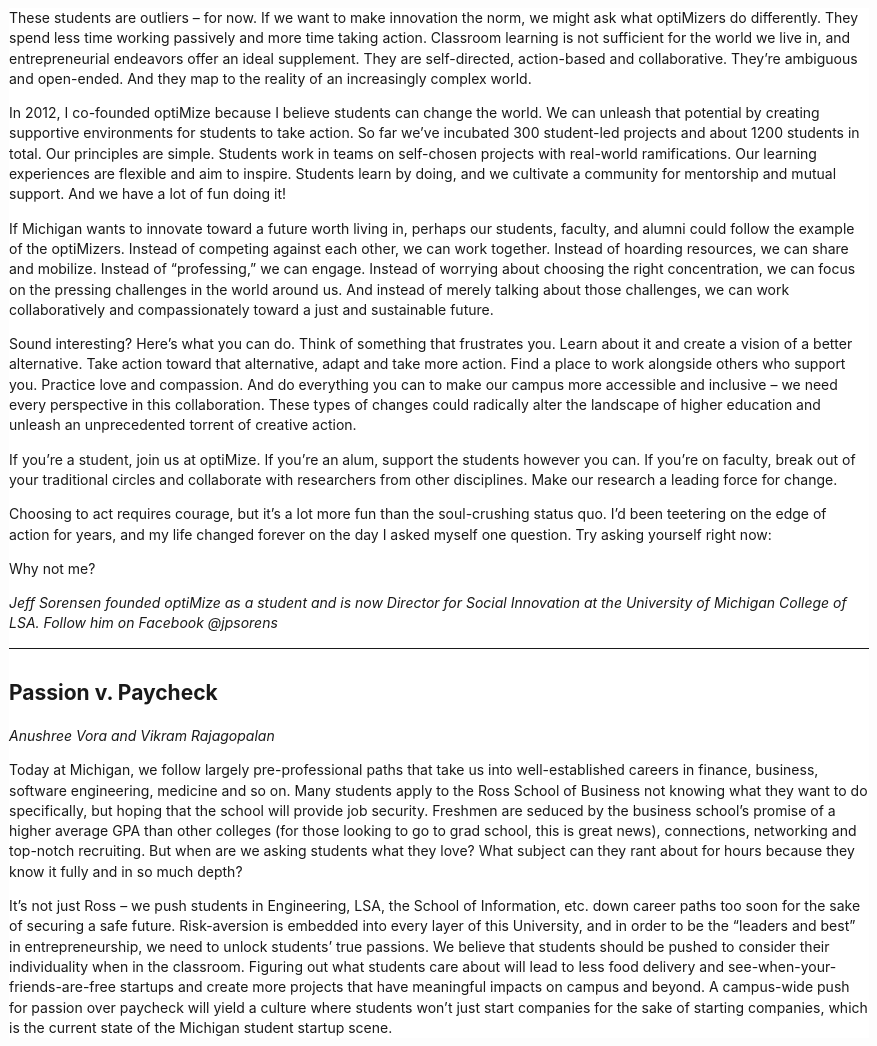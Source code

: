 These students are outliers – for now. If we want to make innovation the norm, we might ask what optiMizers do differently. They spend less time working passively and more time taking action. Classroom learning is not sufficient for the world we live in, and entrepreneurial endeavors offer an ideal supplement. They are self-directed, action-based and collaborative. They’re ambiguous and open-ended. And they map to the reality of an increasingly complex world.

In 2012, I co-founded optiMize because I believe students can change the world. We can unleash that potential by creating supportive environments for students to take action. So far we’ve incubated 300 student-led projects and about 1200 students in total. Our principles are simple. Students work in teams on self-chosen projects with real-world ramifications. Our learning experiences are flexible and aim to inspire. Students learn by doing, and we cultivate a community for mentorship and mutual support. And we have a lot of fun doing it!

If Michigan wants to innovate toward a future worth living in, perhaps our students, faculty, and alumni could follow the example of the optiMizers. Instead of competing against each other, we can work together. Instead of hoarding resources, we can share and mobilize. Instead of “professing,” we can engage. Instead of worrying about choosing the right concentration, we can focus on the pressing challenges in the world around us. And instead of merely talking about those challenges, we can work collaboratively and compassionately toward a just and sustainable future.

Sound interesting? Here’s what you can do. Think of something that frustrates you. Learn about it and create a vision of a better alternative. Take action toward that alternative, adapt and take more action. Find a place to work alongside others who support you. Practice love and compassion. And do everything you can to make our campus more accessible and inclusive – we need every perspective in this collaboration. These types of changes could radically alter the landscape of higher education and unleash an unprecedented torrent of creative action.

If you’re a student, join us at optiMize. If you’re an alum, support the students however you can. If you’re on faculty, break out of your traditional circles and collaborate with researchers from other disciplines. Make our research a leading force for change.

Choosing to act requires courage, but it’s a lot more fun than the soul-crushing status quo. I’d been teetering on the edge of action for years, and my life changed forever on the day I asked myself one question. Try asking yourself right now:

Why not me?

_Jeff Sorensen founded optiMize as a student and is now Director for Social Innovation at the University of Michigan College of LSA. Follow him on Facebook @jpsorens_


---


## Passion v. Paycheck
_Anushree Vora and Vikram Rajagopalan_

Today at Michigan, we follow largely pre-professional paths that take us into well-established careers in finance, business, software engineering, medicine and so on. Many students apply to the Ross School of Business not knowing what they want to do specifically, but hoping that the school will provide job security. Freshmen are seduced by the business school’s promise of a higher average GPA than other colleges (for those looking to go to grad school, this is great news), connections, networking and top-notch recruiting. But when are we asking students what they love? What subject can they rant about for hours because they know it fully and in so much depth?

It’s not just Ross – we push students in Engineering, LSA, the School of Information, etc. down career paths too soon for the sake of securing a safe future. Risk-aversion is embedded into every layer of this University, and in order to be the “leaders and best” in entrepreneurship, we need to unlock students’ true passions. We believe that students should be pushed to consider their individuality when in the classroom. Figuring out what students care about will lead to less food delivery and see-when-your-friends-are-free startups and create more projects that have meaningful impacts on campus and beyond. A campus-wide push for passion over paycheck will yield a culture where students won’t just start companies for the sake of starting companies, which is the current state of the Michigan student startup scene.
